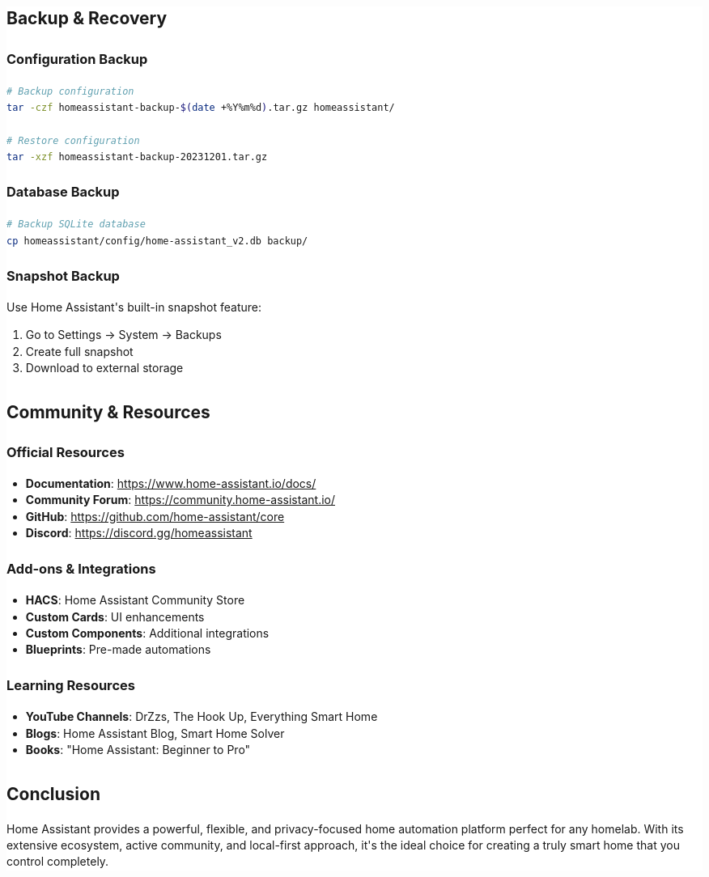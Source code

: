 ## Backup & Recovery

### Configuration Backup
```bash
# Backup configuration
tar -czf homeassistant-backup-$(date +%Y%m%d).tar.gz homeassistant/

# Restore configuration
tar -xzf homeassistant-backup-20231201.tar.gz
```

### Database Backup
```bash
# Backup SQLite database
cp homeassistant/config/home-assistant_v2.db backup/
```

### Snapshot Backup
Use Home Assistant's built-in snapshot feature:
1. Go to Settings → System → Backups
2. Create full snapshot
3. Download to external storage

## Community & Resources

### Official Resources
- **Documentation**: https://www.home-assistant.io/docs/
- **Community Forum**: https://community.home-assistant.io/
- **GitHub**: https://github.com/home-assistant/core
- **Discord**: https://discord.gg/homeassistant

### Add-ons & Integrations
- **HACS**: Home Assistant Community Store
- **Custom Cards**: UI enhancements
- **Custom Components**: Additional integrations
- **Blueprints**: Pre-made automations

### Learning Resources
- **YouTube Channels**: DrZzs, The Hook Up, Everything Smart Home
- **Blogs**: Home Assistant Blog, Smart Home Solver
- **Books**: "Home Assistant: Beginner to Pro"

## Conclusion

Home Assistant provides a powerful, flexible, and privacy-focused home automation platform perfect for any homelab. With its extensive ecosystem, active community, and local-first approach, it's the ideal choice for creating a truly smart home that you control completely. 